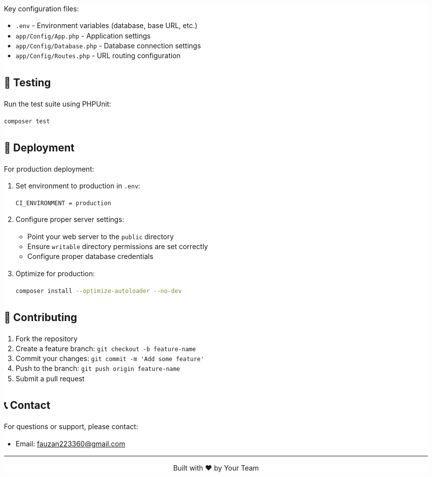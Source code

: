 Key configuration files:

- `.env` - Environment variables (database, base URL, etc.)
- `app/Config/App.php` - Application settings
- `app/Config/Database.php` - Database connection settings
- `app/Config/Routes.php` - URL routing configuration

## 🧪 Testing

Run the test suite using PHPUnit:

```bash
composer test
```

## 🚀 Deployment

For production deployment:

1. Set environment to production in `.env`:

   ```
   CI_ENVIRONMENT = production
   ```

2. Configure proper server settings:

   - Point your web server to the `public` directory
   - Ensure `writable` directory permissions are set correctly
   - Configure proper database credentials

3. Optimize for production:
   ```bash
   composer install --optimize-autoloader --no-dev
   ```

## 👥 Contributing

1. Fork the repository
2. Create a feature branch: `git checkout -b feature-name`
3. Commit your changes: `git commit -m 'Add some feature'`
4. Push to the branch: `git push origin feature-name`
5. Submit a pull request

## 📞 Contact

For questions or support, please contact:

- Email: fauzan223360@gmail.com

---

<div align="center">
  <p>Built with ❤️ by Your Team</p>
</div>
